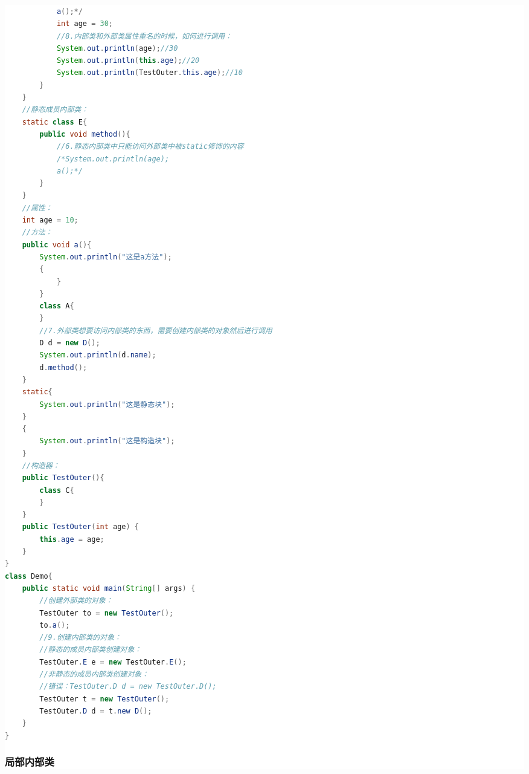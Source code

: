 ```java
            a();*/
            int age = 30;
            //8.内部类和外部类属性重名的时候，如何进行调用：
            System.out.println(age);//30
            System.out.println(this.age);//20
            System.out.println(TestOuter.this.age);//10
        }
    }
    //静态成员内部类：
    static class E{
        public void method(){
            //6.静态内部类中只能访问外部类中被static修饰的内容
            /*System.out.println(age);
            a();*/
        }
    }
    //属性：
    int age = 10;
    //方法：
    public void a(){
        System.out.println("这是a方法");
        {
            }
        }
        class A{
        }
        //7.外部类想要访问内部类的东西，需要创建内部类的对象然后进行调用
        D d = new D();
        System.out.println(d.name);
        d.method();
    }
    static{
        System.out.println("这是静态块");
    }
    {
        System.out.println("这是构造块");
    }
    //构造器：
    public TestOuter(){
        class C{
        }
    }
    public TestOuter(int age) {
        this.age = age;
    }
}
class Demo{
    public static void main(String[] args) {
        //创建外部类的对象：
        TestOuter to = new TestOuter();
        to.a();
        //9.创建内部类的对象：
        //静态的成员内部类创建对象：
        TestOuter.E e = new TestOuter.E();
        //非静态的成员内部类创建对象：
        //错误：TestOuter.D d = new TestOuter.D();
        TestOuter t = new TestOuter();
        TestOuter.D d = t.new D();
    }
}
```
### 局部内部类